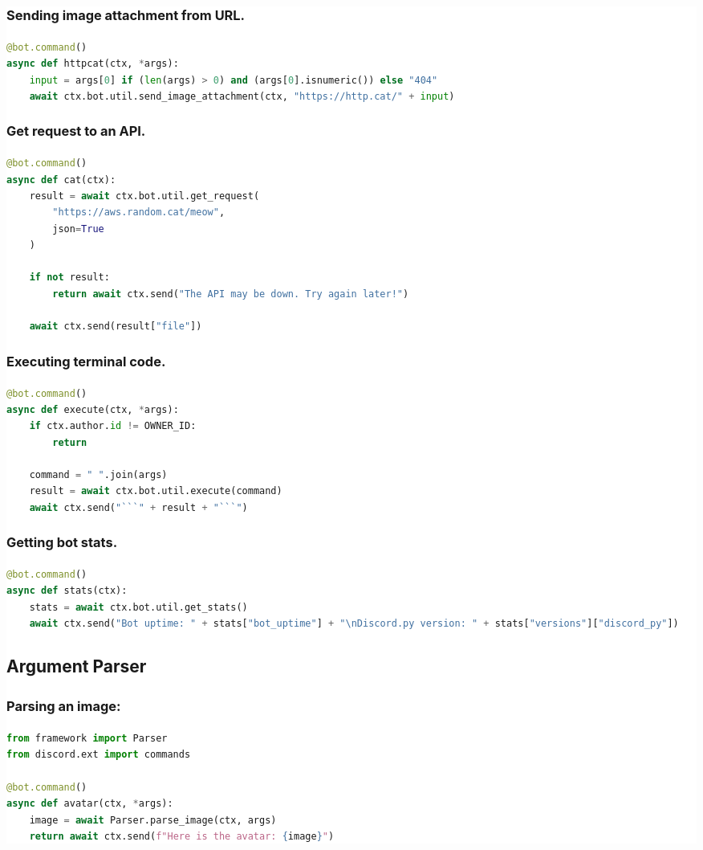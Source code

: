 ### Sending image attachment from URL.
```py
@bot.command()
async def httpcat(ctx, *args):
    input = args[0] if (len(args) > 0) and (args[0].isnumeric()) else "404"
    await ctx.bot.util.send_image_attachment(ctx, "https://http.cat/" + input)
```

### Get request to an API.
```py
@bot.command()
async def cat(ctx):
    result = await ctx.bot.util.get_request(
        "https://aws.random.cat/meow",
        json=True
    )
    
    if not result:
        return await ctx.send("The API may be down. Try again later!")
    
    await ctx.send(result["file"])
```

### Executing terminal code.
```py
@bot.command()
async def execute(ctx, *args):
    if ctx.author.id != OWNER_ID:
        return
    
    command = " ".join(args)
    result = await ctx.bot.util.execute(command)
    await ctx.send("```" + result + "```")
```

### Getting bot stats.
```py
@bot.command()
async def stats(ctx):
    stats = await ctx.bot.util.get_stats()
    await ctx.send("Bot uptime: " + stats["bot_uptime"] + "\nDiscord.py version: " + stats["versions"]["discord_py"])
```

## Argument Parser

### Parsing an image:
```py
from framework import Parser
from discord.ext import commands

@bot.command()
async def avatar(ctx, *args):
    image = await Parser.parse_image(ctx, args)
    return await ctx.send(f"Here is the avatar: {image}")
```
